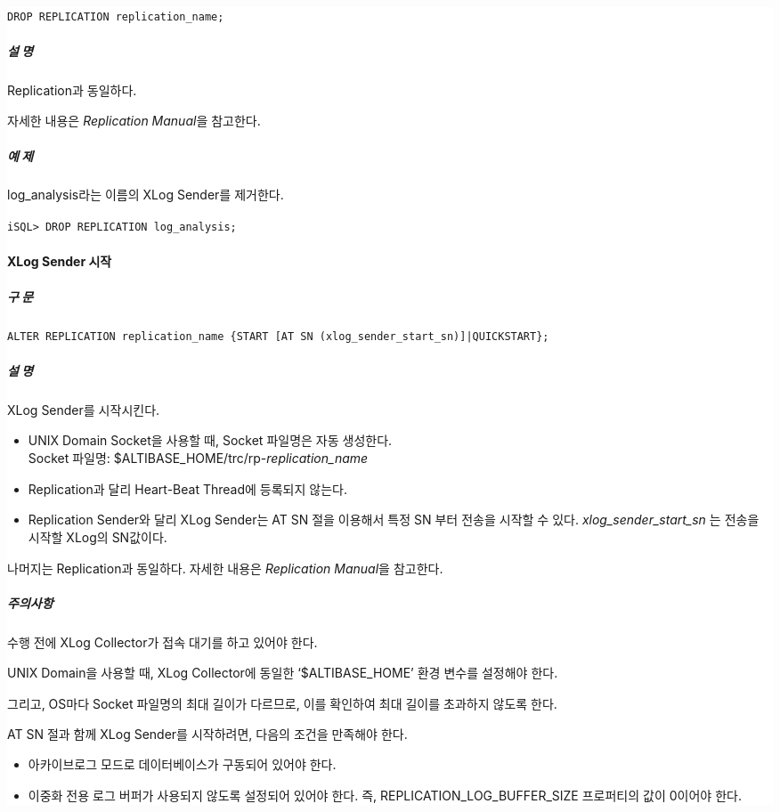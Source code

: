 ```
DROP REPLICATION replication_name;
```



##### 설 명

Replication과 동일하다.

자세한 내용은 *Replication Manual*을 참고한다.

##### 예 제

log_analysis라는 이름의 XLog Sender를 제거한다.

```
iSQL> DROP REPLICATION log_analysis;
```



#### XLog Sender 시작

##### 구 문

```
ALTER REPLICATION replication_name {START [AT SN (xlog_sender_start_sn)]|QUICKSTART};
```



##### 설 명

XLog Sender를 시작시킨다.

-   UNIX Domain Socket을 사용할 때, Socket 파일명은 자동 생성한다.  
    Socket 파일명: \$ALTIBASE_HOME/trc/rp-*replication_name*

-   Replication과 달리 Heart-Beat Thread에 등록되지 않는다.

-   Replication Sender와 달리 XLog Sender는 AT SN 절을 이용해서 특정 SN 부터
    전송을 시작할 수 있다. *xlog_sender_start_sn* 는 전송을 시작할 XLog의
    SN값이다.

나머지는 Replication과 동일하다. 자세한 내용은 *Replication Manual*을 참고한다.

##### 주의사항

수행 전에 XLog Collector가 접속 대기를 하고 있어야 한다.

UNIX Domain을 사용할 때, XLog Collector에 동일한 ‘\$ALTIBASE_HOME’ 환경 변수를
설정해야 한다.

그리고, OS마다 Socket 파일명의 최대 길이가 다르므로, 이를 확인하여 최대 길이를
초과하지 않도록 한다.

AT SN 절과 함께 XLog Sender를 시작하려면, 다음의 조건을 만족해야 한다.

-   아카이브로그 모드로 데이터베이스가 구동되어 있어야 한다.

-   이중화 전용 로그 버퍼가 사용되지 않도록 설정되어 있어야 한다. 즉,
    REPLICATION_LOG_BUFFER_SIZE 프로퍼티의 값이 0이어야 한다.
